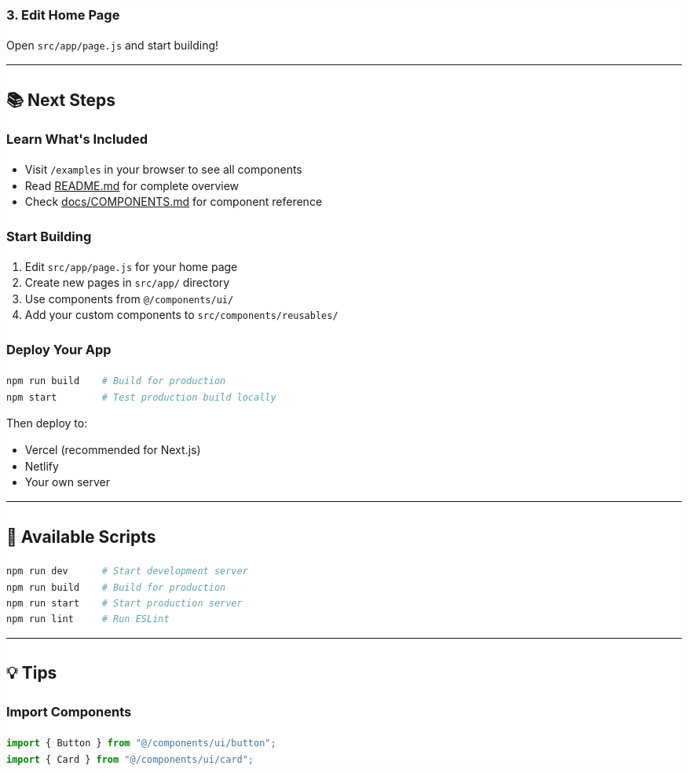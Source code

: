 ### 3. Edit Home Page

Open `src/app/page.js` and start building!

---

## 📚 Next Steps

### Learn What's Included

- Visit `/examples` in your browser to see all components
- Read [README.md](./README.md) for complete overview
- Check [docs/COMPONENTS.md](./docs/COMPONENTS.md) for component reference

### Start Building

1. Edit `src/app/page.js` for your home page
2. Create new pages in `src/app/` directory
3. Use components from `@/components/ui/`
4. Add your custom components to `src/components/reusables/`

### Deploy Your App

```bash
npm run build    # Build for production
npm start        # Test production build locally
```

Then deploy to:

- Vercel (recommended for Next.js)
- Netlify
- Your own server

---

## 🔧 Available Scripts

```bash
npm run dev      # Start development server
npm run build    # Build for production
npm run start    # Start production server
npm run lint     # Run ESLint
```

---

## 💡 Tips

### Import Components

```jsx
import { Button } from "@/components/ui/button";
import { Card } from "@/components/ui/card";
```
